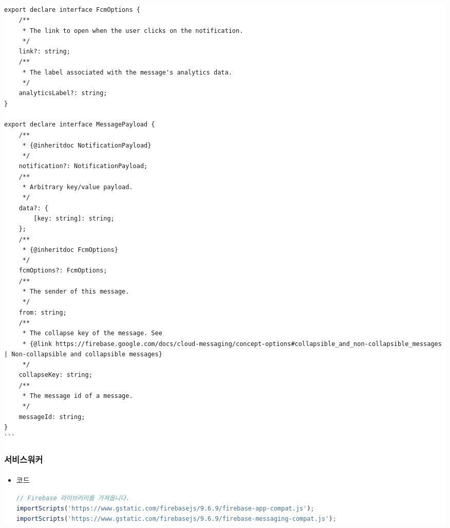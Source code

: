     export declare interface FcmOptions {
        /**
         * The link to open when the user clicks on the notification.
         */
        link?: string;
        /**
         * The label associated with the message's analytics data.
         */
        analyticsLabel?: string;
    }
    
    export declare interface MessagePayload {
        /**
         * {@inheritdoc NotificationPayload}
         */
        notification?: NotificationPayload;
        /**
         * Arbitrary key/value payload.
         */
        data?: {
            [key: string]: string;
        };
        /**
         * {@inheritdoc FcmOptions}
         */
        fcmOptions?: FcmOptions;
        /**
         * The sender of this message.
         */
        from: string;
        /**
         * The collapse key of the message. See
         * {@link https://firebase.google.com/docs/cloud-messaging/concept-options#collapsible_and_non-collapsible_messages | Non-collapsible and collapsible messages}
         */
        collapseKey: string;
        /**
         * The message id of a message.
         */
        messageId: string;
    }
    ```
    

### 서비스워커

- 코드
    
    ```jsx
    // Firebase 라이브러리를 가져옵니다.
    importScripts('https://www.gstatic.com/firebasejs/9.6.9/firebase-app-compat.js');
    importScripts('https://www.gstatic.com/firebasejs/9.6.9/firebase-messaging-compat.js');
    